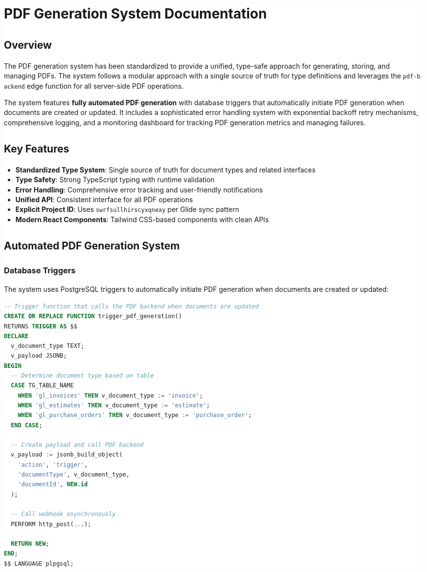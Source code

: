 # PDF Generation System Documentation

## Overview

The PDF generation system has been standardized to provide a unified, type-safe approach for generating, storing, and managing PDFs. The system follows a modular approach with a single source of truth for type definitions and leverages the `pdf-backend` edge function for all server-side PDF operations.

The system features **fully automated PDF generation** with database triggers that automatically initiate PDF generation when documents are created or updated. It includes a sophisticated error handling system with exponential backoff retry mechanisms, comprehensive logging, and a monitoring dashboard for tracking PDF generation metrics and managing failures.

## Key Features

- **Standardized Type System**: Single source of truth for document types and related interfaces
- **Type Safety**: Strong TypeScript typing with runtime validation
- **Error Handling**: Comprehensive error tracking and user-friendly notifications
- **Unified API**: Consistent interface for all PDF operations
- **Explicit Project ID**: Uses `swrfsullhirscyxqneay` per Glide sync pattern
- **Modern React Components**: Tailwind CSS-based components with clean APIs

## Automated PDF Generation System

### Database Triggers

The system uses PostgreSQL triggers to automatically initiate PDF generation when documents are created or updated:

```sql
-- Trigger function that calls the PDF backend when documents are updated
CREATE OR REPLACE FUNCTION trigger_pdf_generation()
RETURNS TRIGGER AS $$
DECLARE
  v_document_type TEXT;
  v_payload JSONB;
BEGIN
  -- Determine document type based on table
  CASE TG_TABLE_NAME
    WHEN 'gl_invoices' THEN v_document_type := 'invoice';
    WHEN 'gl_estimates' THEN v_document_type := 'estimate';
    WHEN 'gl_purchase_orders' THEN v_document_type := 'purchase_order';
  END CASE;
  
  -- Create payload and call PDF backend
  v_payload := jsonb_build_object(
    'action', 'trigger',
    'documentType', v_document_type,
    'documentId', NEW.id
  );
  
  -- Call webhook asynchronously
  PERFORM http_post(...);
  
  RETURN NEW;
END;
$$ LANGUAGE plpgsql;
```
